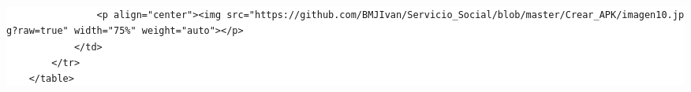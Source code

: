 					<p align="center"><img src="https://github.com/BMJIvan/Servicio_Social/blob/master/Crear_APK/imagen10.jpg?raw=true" width="75%" weight="auto"></p>
				</td>
			</tr>
		</table>
</body>
</html>